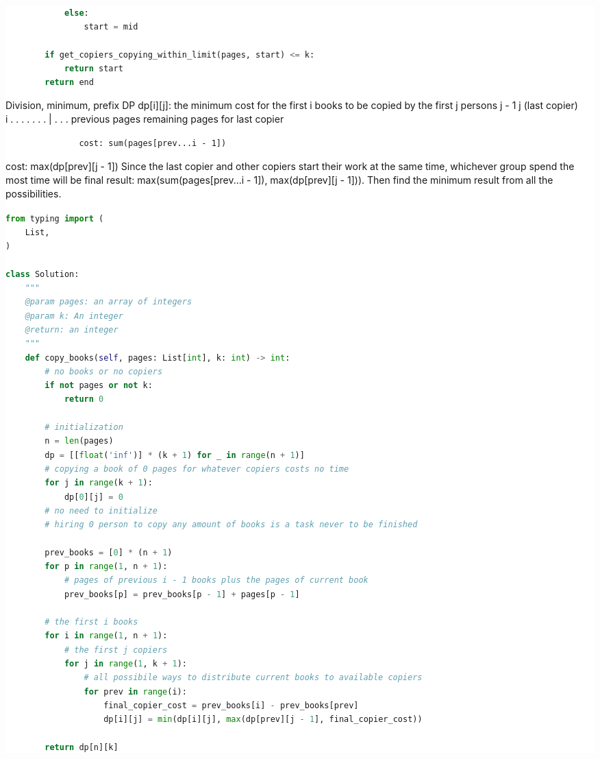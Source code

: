 ```python
            else:
                start = mid

        if get_copiers_copying_within_limit(pages, start) <= k:
            return start
        return end

```

Division, minimum, prefix DP
dp[i][j]: the minimum cost for the first i books to be copied by the first j persons
j - 1 j (last copier)  
 i
. . . . . . . | . . .
previous pages remaining pages for last copier

                   cost: sum(pages[prev...i - 1])

cost: max(dp[prev][j - 1])
Since the last copier and other copiers start their work at the same time, whichever group spend the most time will be final result: max(sum(pages[prev...i - 1]), max(dp[prev][j - 1])). Then find the minimum result from all the possibilities.

```python
from typing import (
    List,
)

class Solution:
    """
    @param pages: an array of integers
    @param k: An integer
    @return: an integer
    """
    def copy_books(self, pages: List[int], k: int) -> int:
        # no books or no copiers
        if not pages or not k:
            return 0

        # initialization
        n = len(pages)
        dp = [[float('inf')] * (k + 1) for _ in range(n + 1)]
        # copying a book of 0 pages for whatever copiers costs no time
        for j in range(k + 1):
            dp[0][j] = 0
        # no need to initialize
        # hiring 0 person to copy any amount of books is a task never to be finished

        prev_books = [0] * (n + 1)
        for p in range(1, n + 1):
            # pages of previous i - 1 books plus the pages of current book
            prev_books[p] = prev_books[p - 1] + pages[p - 1]

        # the first i books
        for i in range(1, n + 1):
            # the first j copiers
            for j in range(1, k + 1):
                # all possibile ways to distribute current books to available copiers
                for prev in range(i):
                    final_copier_cost = prev_books[i] - prev_books[prev]
                    dp[i][j] = min(dp[i][j], max(dp[prev][j - 1], final_copier_cost))

        return dp[n][k]
```
